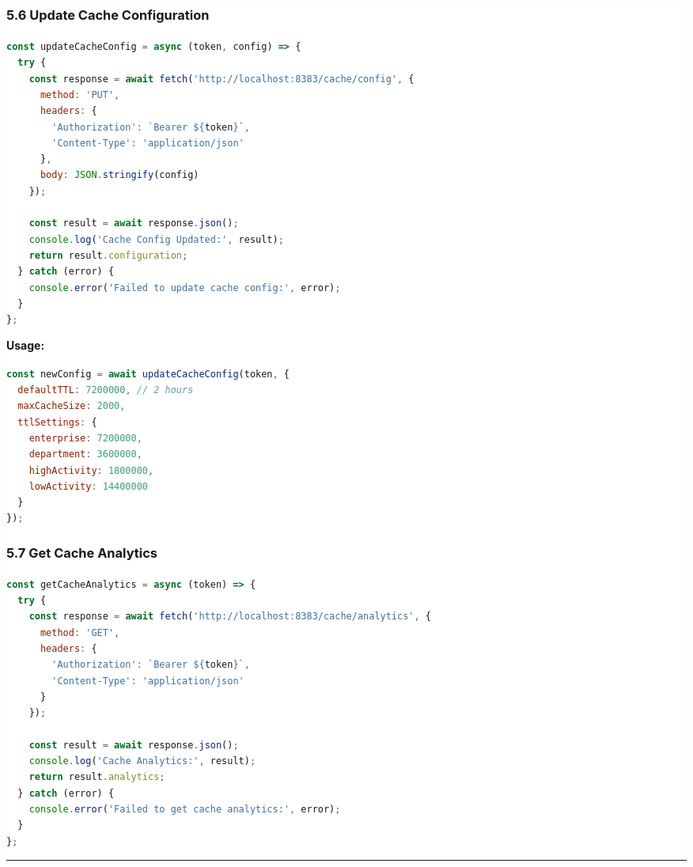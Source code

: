 ### 5.6 Update Cache Configuration
```javascript
const updateCacheConfig = async (token, config) => {
  try {
    const response = await fetch('http://localhost:8383/cache/config', {
      method: 'PUT',
      headers: {
        'Authorization': `Bearer ${token}`,
        'Content-Type': 'application/json'
      },
      body: JSON.stringify(config)
    });
    
    const result = await response.json();
    console.log('Cache Config Updated:', result);
    return result.configuration;
  } catch (error) {
    console.error('Failed to update cache config:', error);
  }
};
```

**Usage:**
```javascript
const newConfig = await updateCacheConfig(token, {
  defaultTTL: 7200000, // 2 hours
  maxCacheSize: 2000,
  ttlSettings: {
    enterprise: 7200000,
    department: 3600000,
    highActivity: 1800000,
    lowActivity: 14400000
  }
});
```

### 5.7 Get Cache Analytics
```javascript
const getCacheAnalytics = async (token) => {
  try {
    const response = await fetch('http://localhost:8383/cache/analytics', {
      method: 'GET',
      headers: {
        'Authorization': `Bearer ${token}`,
        'Content-Type': 'application/json'
      }
    });
    
    const result = await response.json();
    console.log('Cache Analytics:', result);
    return result.analytics;
  } catch (error) {
    console.error('Failed to get cache analytics:', error);
  }
};
```

---